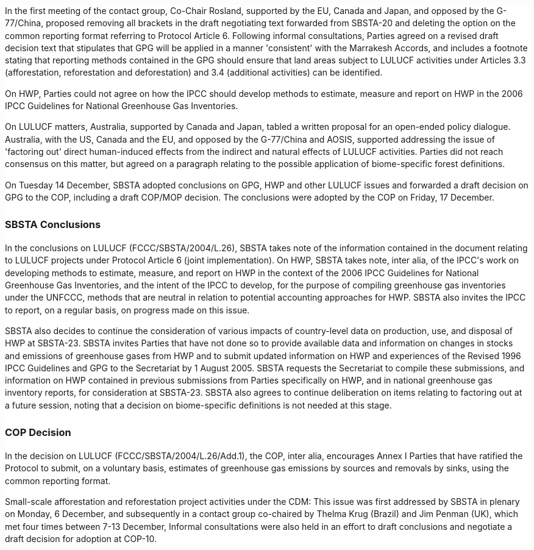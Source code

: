 In the first meeting of the contact group, Co-Chair Rosland,  supported by the EU, Canada and Japan, and opposed by the  G-77/China, proposed removing all brackets in the draft  negotiating text forwarded from SBSTA-20 and deleting the option  on the common reporting format referring to Protocol Article 6.  Following informal consultations, Parties agreed on a revised  draft decision text that stipulates that GPG will be applied in  a manner 'consistent' with the Marrakesh Accords, and includes a  footnote stating that reporting methods contained in the GPG  should ensure that land areas subject to LULUCF activities under  Articles 3.3 (afforestation, reforestation and deforestation) and  3.4 (additional activities) can be identified.

On HWP, Parties could not agree on how the IPCC should develop  methods to estimate, measure and report on HWP in the 2006 IPCC  Guidelines for National Greenhouse Gas Inventories.

On LULUCF matters, Australia, supported by Canada and Japan,  tabled a written proposal for an open-ended policy dialogue.  Australia, with the US, Canada and the EU, and opposed by the  G-77/China and AOSIS, supported addressing the issue of 'factoring  out' direct human-induced effects from the indirect and natural  effects of LULUCF activities. Parties did not reach consensus on  this matter, but agreed on a paragraph relating to the possible  application of biome-specific forest definitions.

On Tuesday 14 December, SBSTA adopted conclusions on GPG, HWP and  other LULUCF issues and forwarded a draft decision on GPG to the  COP, including a draft COP/MOP decision. The conclusions were  adopted by the COP on Friday, 17 December.

###     SBSTA Conclusions

In the conclusions on LULUCF  (FCCC/SBSTA/2004/L.26), SBSTA takes note of the information  contained in the document relating to LULUCF projects under  Protocol Article 6 (joint implementation). On HWP, SBSTA takes  note, inter alia, of the IPCC's work on developing methods to  estimate, measure, and report on HWP in the context of the 2006  IPCC Guidelines for National Greenhouse Gas Inventories, and the  intent of the IPCC to develop, for the purpose of compiling  greenhouse gas inventories under the UNFCCC, methods that are  neutral in relation to potential accounting approaches for HWP.  SBSTA also invites the IPCC to report, on a regular basis, on  progress made on this issue.

SBSTA also decides to continue the consideration of various  impacts of country-level data on production, use, and disposal of  HWP at SBSTA-23. SBSTA invites Parties that have not done so to  provide available data and information on changes in stocks and  emissions of greenhouse gases from HWP and to submit updated  information on HWP and experiences of the Revised 1996 IPCC  Guidelines and GPG to the Secretariat by 1 August 2005. SBSTA  requests the Secretariat to compile these submissions, and  information on HWP contained in previous submissions from Parties  specifically on HWP, and in national greenhouse gas inventory  reports, for consideration at SBSTA-23. SBSTA also agrees to  continue deliberation on items relating to factoring out at a  future session, noting that a decision on biome-specific  definitions is not needed at this stage.

###     COP Decision

In the decision on LULUCF  (FCCC/SBSTA/2004/L.26/Add.1), the COP, inter alia, encourages  Annex I Parties that have ratified the Protocol to submit, on a  voluntary basis, estimates of greenhouse gas emissions by sources  and removals by sinks, using the common reporting format.

Small-scale afforestation and reforestation project activities  under the CDM: This issue was first addressed by SBSTA in plenary  on Monday, 6 December, and subsequently in a contact group  co-chaired by Thelma Krug (Brazil) and Jim Penman (UK), which met  four times between 7-13 December, Informal consultations were also  held in an effort to draft conclusions and negotiate a draft  decision for adoption at COP-10.
